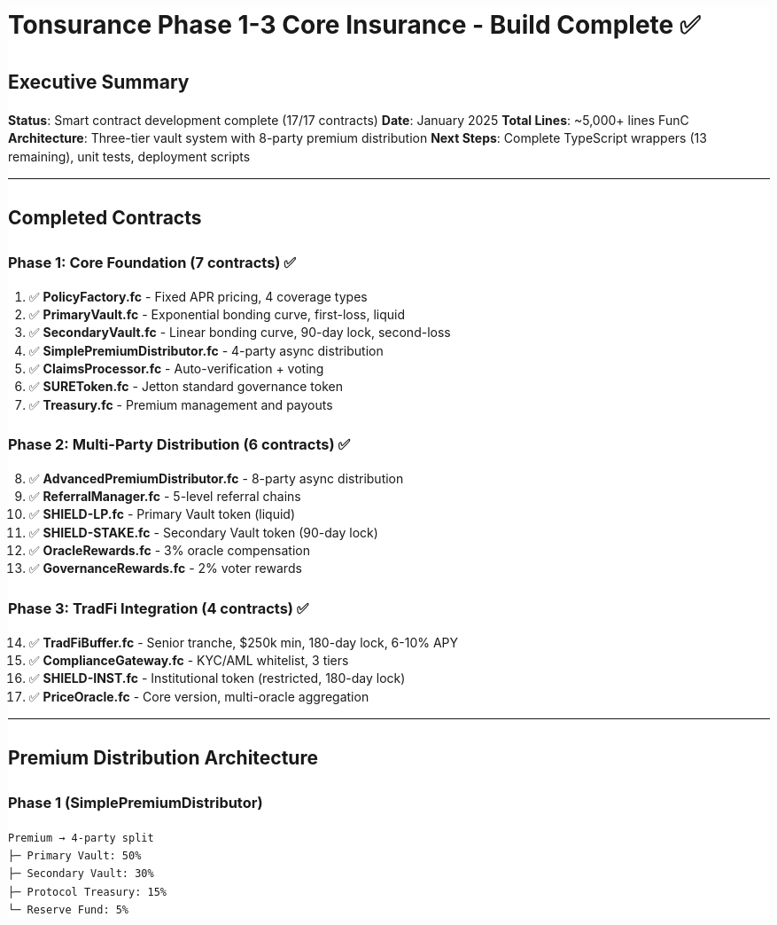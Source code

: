 # Tonsurance Phase 1-3 Core Insurance - Build Complete ✅

## Executive Summary

**Status**: Smart contract development complete (17/17 contracts)
**Date**: January 2025
**Total Lines**: ~5,000+ lines FunC
**Architecture**: Three-tier vault system with 8-party premium distribution
**Next Steps**: Complete TypeScript wrappers (13 remaining), unit tests, deployment scripts

---

## Completed Contracts

### Phase 1: Core Foundation (7 contracts) ✅
1. ✅ **PolicyFactory.fc** - Fixed APR pricing, 4 coverage types
2. ✅ **PrimaryVault.fc** - Exponential bonding curve, first-loss, liquid
3. ✅ **SecondaryVault.fc** - Linear bonding curve, 90-day lock, second-loss
4. ✅ **SimplePremiumDistributor.fc** - 4-party async distribution
5. ✅ **ClaimsProcessor.fc** - Auto-verification + voting
6. ✅ **SUREToken.fc** - Jetton standard governance token
7. ✅ **Treasury.fc** - Premium management and payouts

### Phase 2: Multi-Party Distribution (6 contracts) ✅
8. ✅ **AdvancedPremiumDistributor.fc** - 8-party async distribution
9. ✅ **ReferralManager.fc** - 5-level referral chains
10. ✅ **SHIELD-LP.fc** - Primary Vault token (liquid)
11. ✅ **SHIELD-STAKE.fc** - Secondary Vault token (90-day lock)
12. ✅ **OracleRewards.fc** - 3% oracle compensation
13. ✅ **GovernanceRewards.fc** - 2% voter rewards

### Phase 3: TradFi Integration (4 contracts) ✅
14. ✅ **TradFiBuffer.fc** - Senior tranche, $250k min, 180-day lock, 6-10% APY
15. ✅ **ComplianceGateway.fc** - KYC/AML whitelist, 3 tiers
16. ✅ **SHIELD-INST.fc** - Institutional token (restricted, 180-day lock)
17. ✅ **PriceOracle.fc** - Core version, multi-oracle aggregation

---

## Premium Distribution Architecture

### Phase 1 (SimplePremiumDistributor)
```
Premium → 4-party split
├─ Primary Vault: 50%
├─ Secondary Vault: 30%
├─ Protocol Treasury: 15%
└─ Reserve Fund: 5%
```
